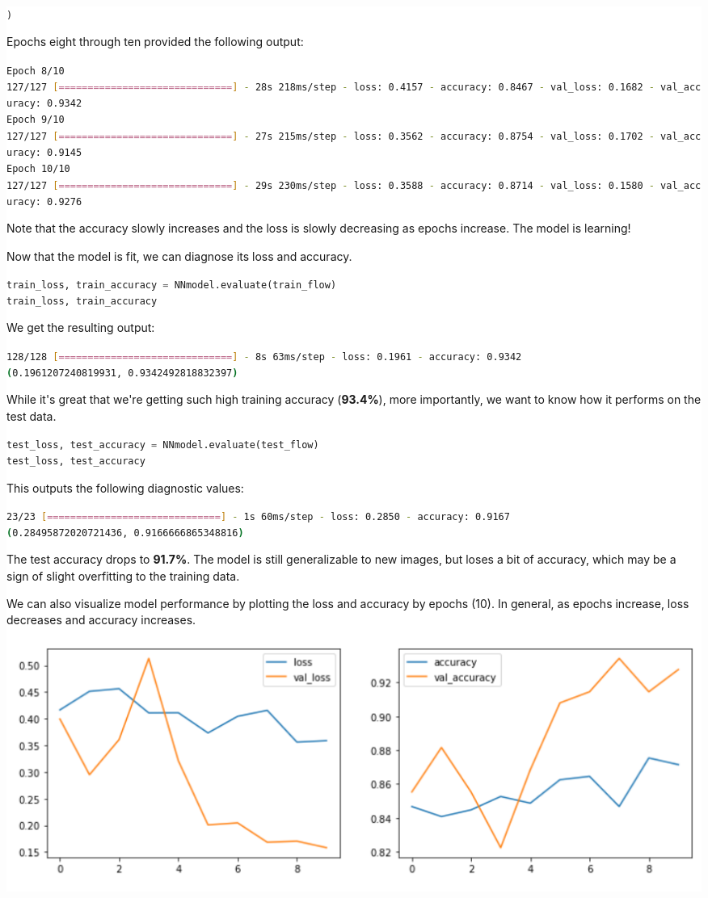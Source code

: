 ```python 
)
```  

Epochs eight through ten provided the following output:  
```bash 
Epoch 8/10
127/127 [==============================] - 28s 218ms/step - loss: 0.4157 - accuracy: 0.8467 - val_loss: 0.1682 - val_accuracy: 0.9342
Epoch 9/10
127/127 [==============================] - 27s 215ms/step - loss: 0.3562 - accuracy: 0.8754 - val_loss: 0.1702 - val_accuracy: 0.9145
Epoch 10/10
127/127 [==============================] - 29s 230ms/step - loss: 0.3588 - accuracy: 0.8714 - val_loss: 0.1580 - val_accuracy: 0.9276
``` 
Note that the accuracy slowly increases and the loss is slowly decreasing as epochs increase. The model is learning!  

Now that the model is fit, we can diagnose its loss and accuracy.  
```python 
train_loss, train_accuracy = NNmodel.evaluate(train_flow)
train_loss, train_accuracy
```  
We get the resulting output:  
```bash 
128/128 [==============================] - 8s 63ms/step - loss: 0.1961 - accuracy: 0.9342
(0.1961207240819931, 0.9342492818832397)
```  

While it's great that we're getting such high training accuracy (**93.4%**), more importantly, we want to know how it performs on the test data.  
```python 
test_loss, test_accuracy = NNmodel.evaluate(test_flow)
test_loss, test_accuracy
```   
This outputs the following diagnostic values:  
```bash 
23/23 [==============================] - 1s 60ms/step - loss: 0.2850 - accuracy: 0.9167
(0.28495872020721436, 0.9166666865348816)
```
The test accuracy drops to **91.7%**. The model is still generalizable to new images, but loses a bit of accuracy, which may be a sign of slight overfitting to the training data.    


We can also visualize model performance by plotting the loss and accuracy by epochs (10). In general, as epochs increase, loss decreases and accuracy increases.  

![nn evalplot](nn_eval.PNG)  
  